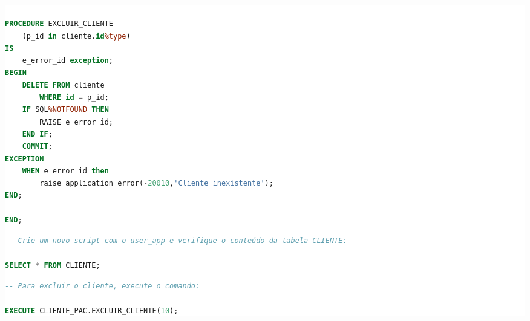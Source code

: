 ```sql

PROCEDURE EXCLUIR_CLIENTE
    (p_id in cliente.id%type)
IS
    e_error_id exception;
BEGIN
    DELETE FROM cliente
        WHERE id = p_id;
    IF SQL%NOTFOUND THEN
        RAISE e_error_id;
    END IF;
    COMMIT;
EXCEPTION
    WHEN e_error_id then
        raise_application_error(-20010,'Cliente inexistente');
END;

END;
```

```sql
-- Crie um novo script com o user_app e verifique o conteúdo da tabela CLIENTE:

SELECT * FROM CLIENTE;
```

```sql
-- Para excluir o cliente, execute o comando:

EXECUTE CLIENTE_PAC.EXCLUIR_CLIENTE(10);
```
